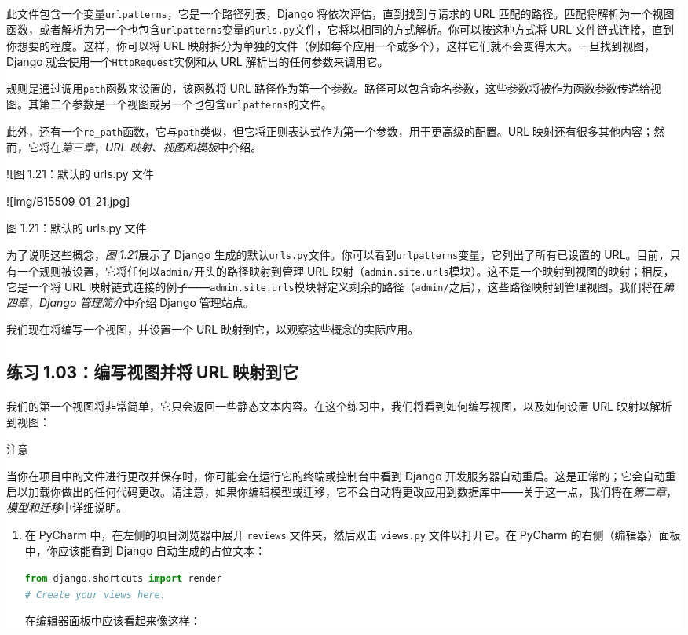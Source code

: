 此文件包含一个变量`urlpatterns`，它是一个路径列表，Django 将依次评估，直到找到与请求的 URL 匹配的路径。匹配将解析为一个视图函数，或者解析为另一个也包含`urlpatterns`变量的`urls.py`文件，它将以相同的方式解析。你可以按这种方式将 URL 文件链式连接，直到你想要的程度。这样，你可以将 URL 映射拆分为单独的文件（例如每个应用一个或多个），这样它们就不会变得太大。一旦找到视图，Django 就会使用一个`HttpRequest`实例和从 URL 解析出的任何参数来调用它。

规则是通过调用`path`函数来设置的，该函数将 URL 路径作为第一个参数。路径可以包含命名参数，这些参数将被作为函数参数传递给视图。其第二个参数是一个视图或另一个也包含`urlpatterns`的文件。

此外，还有一个`re_path`函数，它与`path`类似，但它将正则表达式作为第一个参数，用于更高级的配置。URL 映射还有很多其他内容；然而，它将在*第三章*，*URL 映射、视图和模板*中介绍。

![图 1.21：默认的 urls.py 文件

![img/B15509_01_21.jpg]

图 1.21：默认的 urls.py 文件

为了说明这些概念，*图 1.21*展示了 Django 生成的默认`urls.py`文件。你可以看到`urlpatterns`变量，它列出了所有已设置的 URL。目前，只有一个规则被设置，它将任何以`admin/`开头的路径映射到管理 URL 映射（`admin.site.urls`模块）。这不是一个映射到视图的映射；相反，它是一个将 URL 映射链式连接的例子——`admin.site.urls`模块将定义剩余的路径（`admin/`之后），这些路径映射到管理视图。我们将在*第四章*，*Django 管理简介*中介绍 Django 管理站点。

我们现在将编写一个视图，并设置一个 URL 映射到它，以观察这些概念的实际应用。

## 练习 1.03：编写视图并将 URL 映射到它

我们的第一个视图将非常简单，它只会返回一些静态文本内容。在这个练习中，我们将看到如何编写视图，以及如何设置 URL 映射以解析到视图：

注意

当你在项目中的文件进行更改并保存时，你可能会在运行它的终端或控制台中看到 Django 开发服务器自动重启。这是正常的；它会自动重启以加载你做出的任何代码更改。请注意，如果你编辑模型或迁移，它不会自动将更改应用到数据库中——关于这一点，我们将在*第二章*，*模型和迁移*中详细说明。

1.  在 PyCharm 中，在左侧的项目浏览器中展开 `reviews` 文件夹，然后双击 `views.py` 文件以打开它。在 PyCharm 的右侧（编辑器）面板中，你应该能看到 Django 自动生成的占位文本：

    ```py
    from django.shortcuts import render
    # Create your views here.
    ```

    在编辑器面板中应该看起来像这样：
